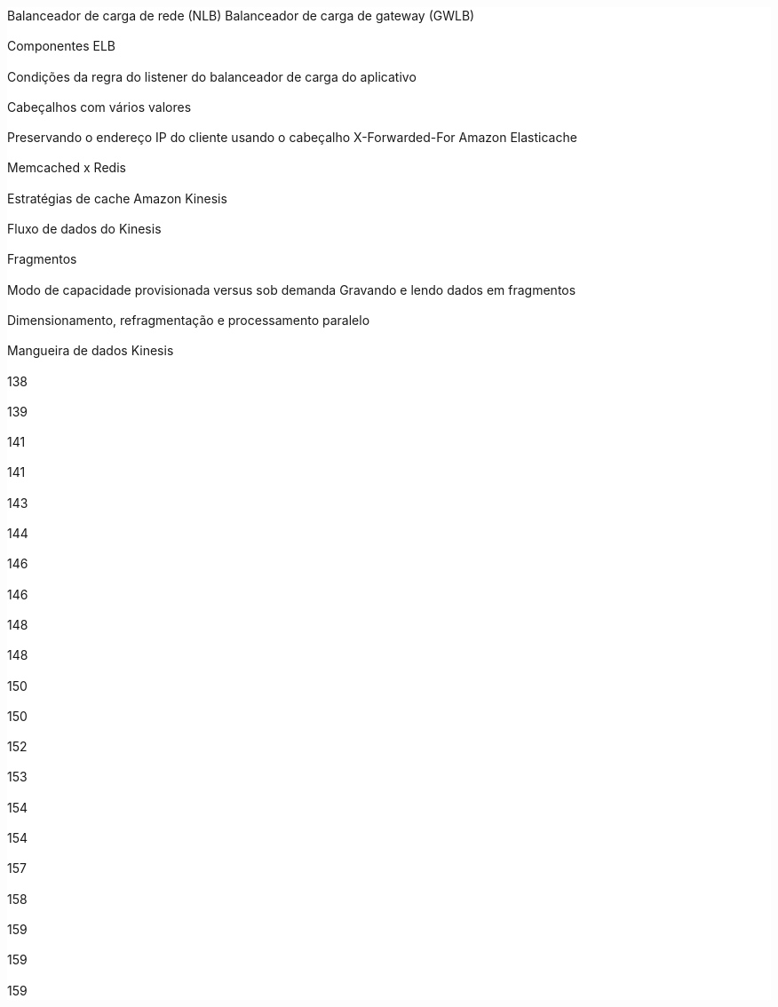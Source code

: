 Balanceador de carga de rede (NLB) Balanceador de carga de gateway (GWLB)

Componentes ELB

Condições da regra do listener do balanceador de carga do aplicativo

Cabeçalhos com vários valores

Preservando o endereço IP do cliente usando o cabeçalho X-Forwarded-For Amazon Elasticache

Memcached x Redis

Estratégias de cache Amazon Kinesis

Fluxo de dados do Kinesis

Fragmentos

Modo de capacidade provisionada versus sob demanda Gravando e lendo dados em fragmentos

Dimensionamento, refragmentação e processamento paralelo

Mangueira de dados Kinesis

138

139

141

141

143

144

146

146

148

148

150

150

152

153

154

154

157

158

159

159

159
